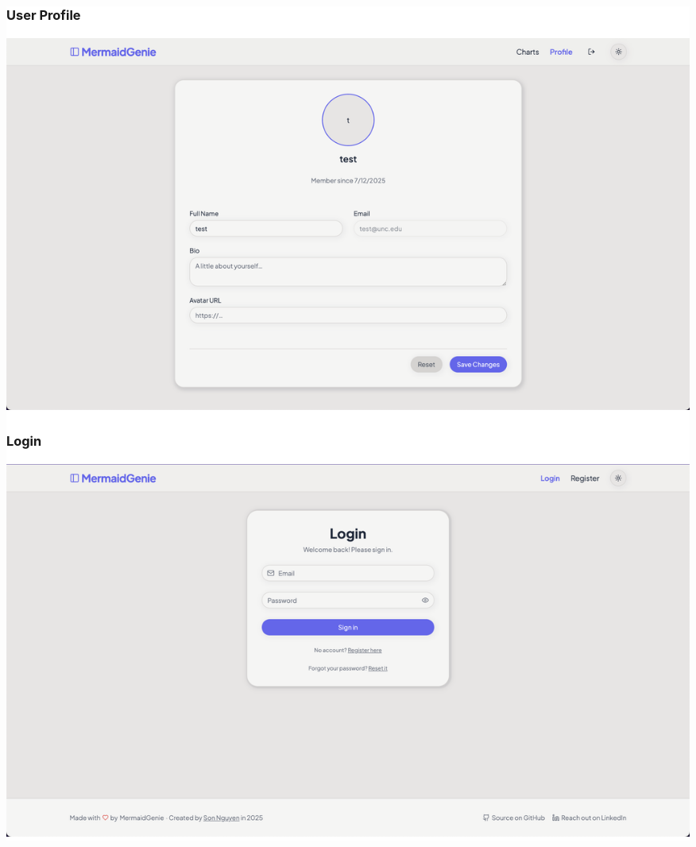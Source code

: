 ### User Profile

<p align="center">
  <img src="docs/profile.png" alt="User Profile" width="100%">
</p>

### Login

<p align="center">
  <img src="docs/login.png" alt="Login / Register" width="100%">
</p>

